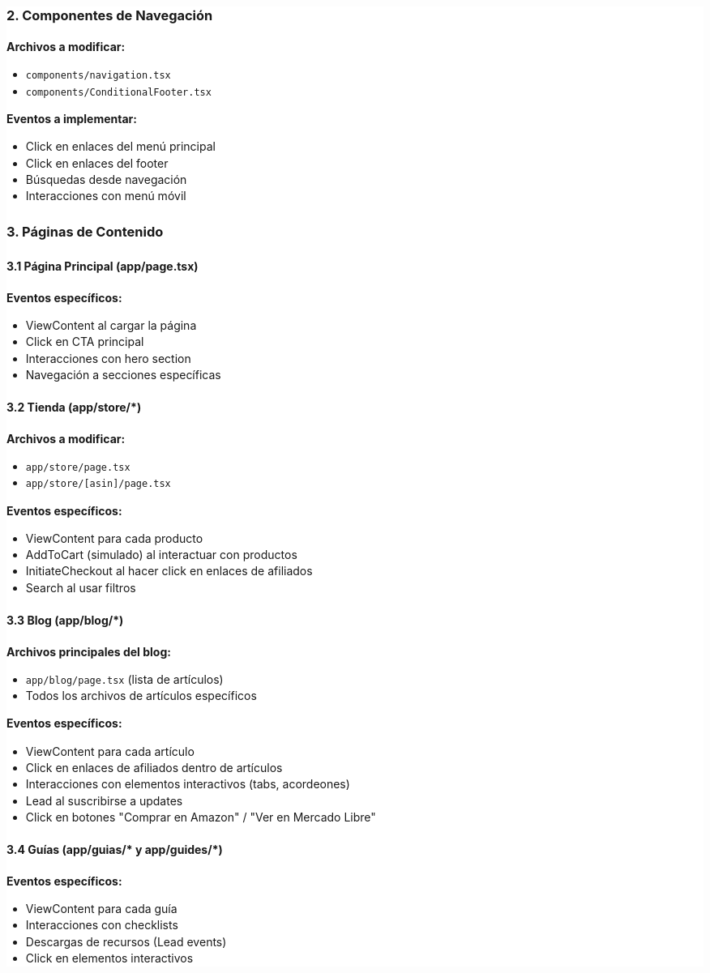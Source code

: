 ### 2. Componentes de Navegación

**Archivos a modificar:**
- `components/navigation.tsx`
- `components/ConditionalFooter.tsx`

**Eventos a implementar:**
- Click en enlaces del menú principal
- Click en enlaces del footer
- Búsquedas desde navegación
- Interacciones con menú móvil

### 3. Páginas de Contenido

#### 3.1 Página Principal (app/page.tsx)

**Eventos específicos:**
- ViewContent al cargar la página
- Click en CTA principal
- Interacciones con hero section
- Navegación a secciones específicas

#### 3.2 Tienda (app/store/*)

**Archivos a modificar:**
- `app/store/page.tsx`
- `app/store/[asin]/page.tsx`

**Eventos específicos:**
- ViewContent para cada producto
- AddToCart (simulado) al interactuar con productos
- InitiateCheckout al hacer click en enlaces de afiliados
- Search al usar filtros

#### 3.3 Blog (app/blog/*)

**Archivos principales del blog:**
- `app/blog/page.tsx` (lista de artículos)
- Todos los archivos de artículos específicos

**Eventos específicos:**
- ViewContent para cada artículo
- Click en enlaces de afiliados dentro de artículos
- Interacciones con elementos interactivos (tabs, acordeones)
- Lead al suscribirse a updates
- Click en botones "Comprar en Amazon" / "Ver en Mercado Libre"

#### 3.4 Guías (app/guias/* y app/guides/*)

**Eventos específicos:**
- ViewContent para cada guía
- Interacciones con checklists
- Descargas de recursos (Lead events)
- Click en elementos interactivos

